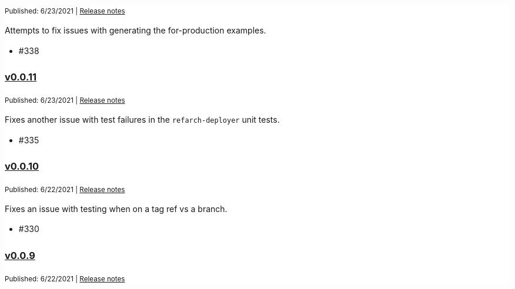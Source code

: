 <p style={{marginTop: "-20px", marginBottom: "10px"}}>
  <small>Published: 6/23/2021 | <a href="https://github.com/gruntwork-io/terraform-aws-architecture-catalog/releases/tag/v0.0.12">Release notes</a></small>
</p>

<div style={{"overflow":"hidden","textOverflow":"ellipsis","display":"-webkit-box","WebkitLineClamp":10,"lineClamp":10,"WebkitBoxOrient":"vertical"}}>

  Attempts to fix issues with generating the for-production examples.

* #338 


</div>


### [v0.0.11](https://github.com/gruntwork-io/terraform-aws-architecture-catalog/releases/tag/v0.0.11)

<p style={{marginTop: "-20px", marginBottom: "10px"}}>
  <small>Published: 6/23/2021 | <a href="https://github.com/gruntwork-io/terraform-aws-architecture-catalog/releases/tag/v0.0.11">Release notes</a></small>
</p>

<div style={{"overflow":"hidden","textOverflow":"ellipsis","display":"-webkit-box","WebkitLineClamp":10,"lineClamp":10,"WebkitBoxOrient":"vertical"}}>

  Fixes another issue with test failures in the `refarch-deployer` unit tests.

* #335


</div>


### [v0.0.10](https://github.com/gruntwork-io/terraform-aws-architecture-catalog/releases/tag/v0.0.10)

<p style={{marginTop: "-20px", marginBottom: "10px"}}>
  <small>Published: 6/22/2021 | <a href="https://github.com/gruntwork-io/terraform-aws-architecture-catalog/releases/tag/v0.0.10">Release notes</a></small>
</p>

<div style={{"overflow":"hidden","textOverflow":"ellipsis","display":"-webkit-box","WebkitLineClamp":10,"lineClamp":10,"WebkitBoxOrient":"vertical"}}>

  Fixes an issue with testing when on a tag ref vs a branch.

* #330 


</div>


### [v0.0.9](https://github.com/gruntwork-io/terraform-aws-architecture-catalog/releases/tag/v0.0.9)

<p style={{marginTop: "-20px", marginBottom: "10px"}}>
  <small>Published: 6/22/2021 | <a href="https://github.com/gruntwork-io/terraform-aws-architecture-catalog/releases/tag/v0.0.9">Release notes</a></small>
</p>
